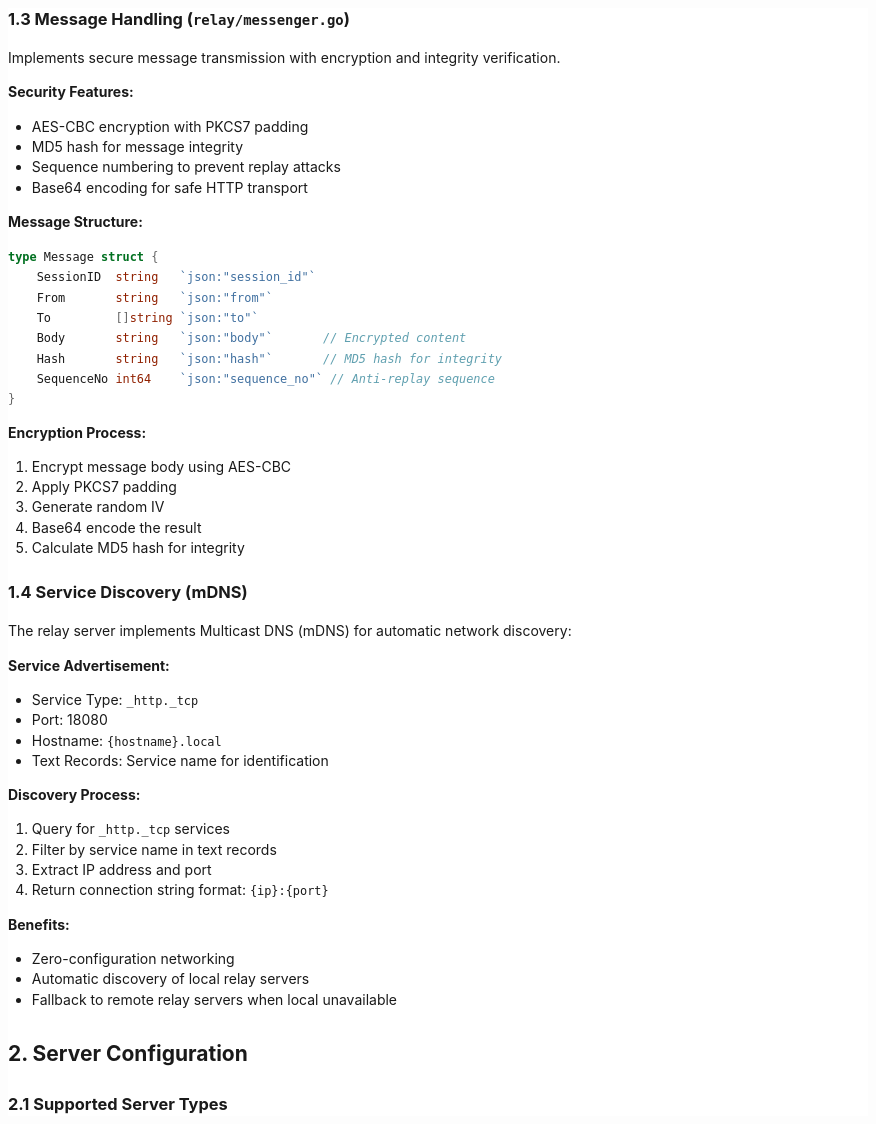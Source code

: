 ### 1.3 Message Handling (`relay/messenger.go`)

Implements secure message transmission with encryption and integrity verification.

**Security Features:**
- AES-CBC encryption with PKCS7 padding
- MD5 hash for message integrity
- Sequence numbering to prevent replay attacks
- Base64 encoding for safe HTTP transport

**Message Structure:**
```go
type Message struct {
    SessionID  string   `json:"session_id"`
    From       string   `json:"from"`
    To         []string `json:"to"`
    Body       string   `json:"body"`       // Encrypted content
    Hash       string   `json:"hash"`       // MD5 hash for integrity
    SequenceNo int64    `json:"sequence_no"` // Anti-replay sequence
}
```

**Encryption Process:**
1. Encrypt message body using AES-CBC
2. Apply PKCS7 padding
3. Generate random IV
4. Base64 encode the result
5. Calculate MD5 hash for integrity

### 1.4 Service Discovery (mDNS)

The relay server implements Multicast DNS (mDNS) for automatic network discovery:

**Service Advertisement:**
- Service Type: `_http._tcp`
- Port: 18080
- Hostname: `{hostname}.local`
- Text Records: Service name for identification

**Discovery Process:**
1. Query for `_http._tcp` services
2. Filter by service name in text records
3. Extract IP address and port
4. Return connection string format: `{ip}:{port}`

**Benefits:**
- Zero-configuration networking
- Automatic discovery of local relay servers
- Fallback to remote relay servers when local unavailable

## 2. Server Configuration

### 2.1 Supported Server Types
